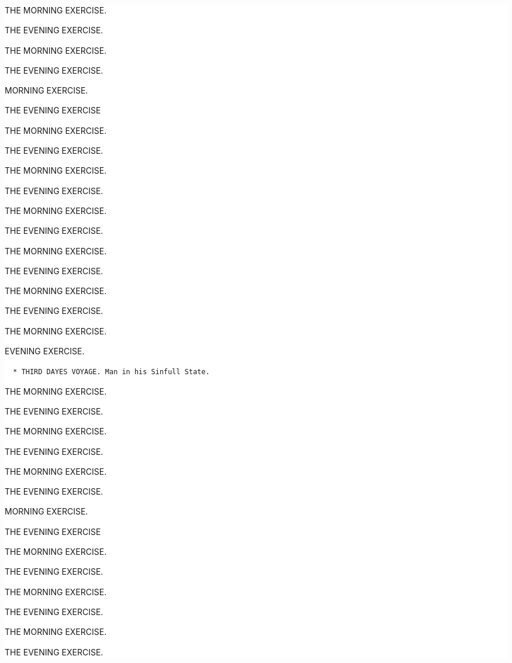 THE MORNING EXERCISE.

THE EVENING EXERCISE.

THE MORNING EXERCISE.

THE EVENING EXERCISE.

MORNING EXERCISE.

THE EVENING EXERCISE

THE MORNING EXERCISE.

THE EVENING EXERCISE.

THE MORNING EXERCISE.

THE EVENING EXERCISE.

THE MORNING EXERCISE.

THE EVENING EXERCISE.

THE MORNING EXERCISE.

THE EVENING EXERCISE.

THE MORNING EXERCISE.

THE EVENING EXERCISE.

THE MORNING EXERCISE.

EVENING EXERCISE.

      * THIRD DAYES VOYAGE. Man in his Sinfull State.

THE MORNING EXERCISE.

THE EVENING EXERCISE.

THE MORNING EXERCISE.

THE EVENING EXERCISE.

THE MORNING EXERCISE.

THE EVENING EXERCISE.

MORNING EXERCISE.

THE EVENING EXERCISE

THE MORNING EXERCISE.

THE EVENING EXERCISE.

THE MORNING EXERCISE.

THE EVENING EXERCISE.

THE MORNING EXERCISE.

THE EVENING EXERCISE.
